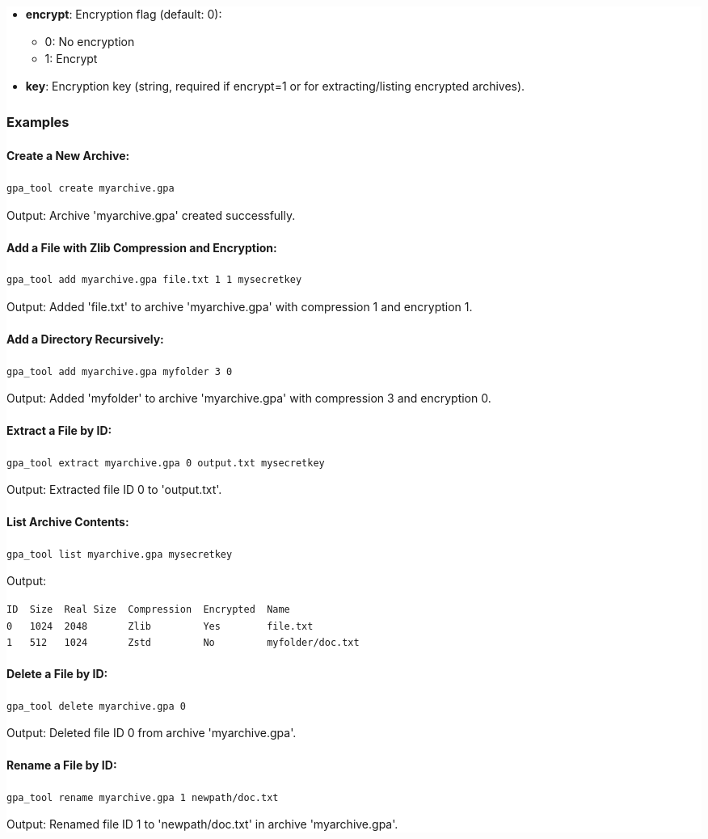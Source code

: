 - **encrypt**: Encryption flag (default: 0):
  - 0: No encryption
  - 1: Encrypt

- **key**: Encryption key (string, required if encrypt=1 or for extracting/listing encrypted archives).

### Examples

#### Create a New Archive:
```
gpa_tool create myarchive.gpa
```
Output: Archive 'myarchive.gpa' created successfully.

#### Add a File with Zlib Compression and Encryption:
```
gpa_tool add myarchive.gpa file.txt 1 1 mysecretkey
```
Output: Added 'file.txt' to archive 'myarchive.gpa' with compression 1 and encryption 1.

#### Add a Directory Recursively:
```
gpa_tool add myarchive.gpa myfolder 3 0
```
Output: Added 'myfolder' to archive 'myarchive.gpa' with compression 3 and encryption 0.

#### Extract a File by ID:
```
gpa_tool extract myarchive.gpa 0 output.txt mysecretkey
```
Output: Extracted file ID 0 to 'output.txt'.

#### List Archive Contents:
```
gpa_tool list myarchive.gpa mysecretkey
```
Output:
```
ID  Size  Real Size  Compression  Encrypted  Name
0   1024  2048       Zlib         Yes        file.txt
1   512   1024       Zstd         No         myfolder/doc.txt
```

#### Delete a File by ID:
```
gpa_tool delete myarchive.gpa 0
```
Output: Deleted file ID 0 from archive 'myarchive.gpa'.

#### Rename a File by ID:
```
gpa_tool rename myarchive.gpa 1 newpath/doc.txt
```
Output: Renamed file ID 1 to 'newpath/doc.txt' in archive 'myarchive.gpa'.
